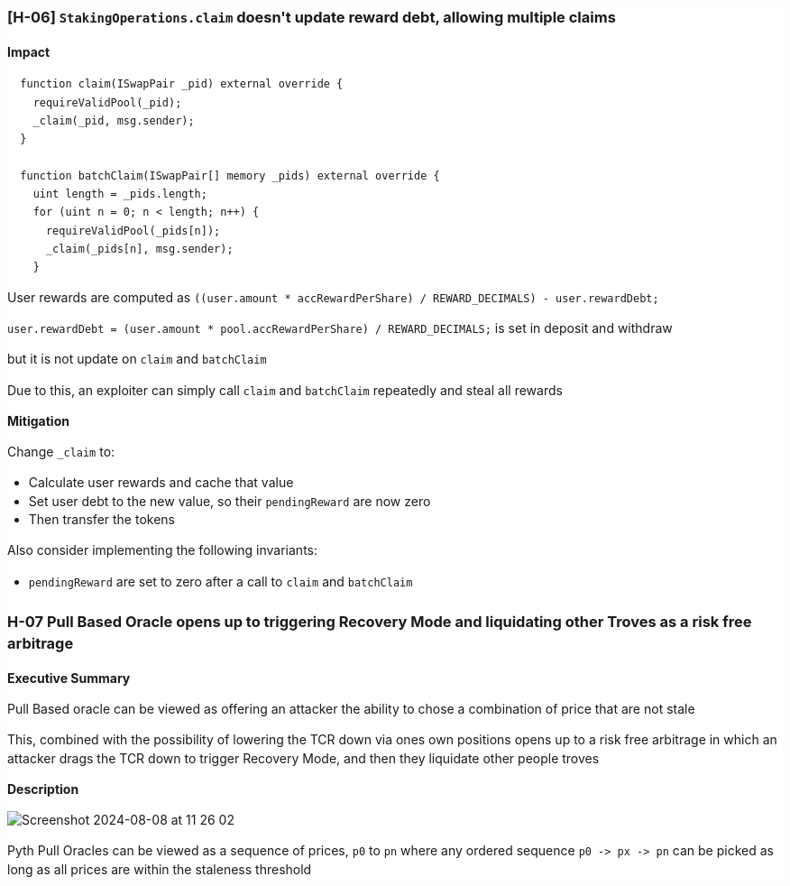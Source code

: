 ### [H-06] `StakingOperations.claim` doesn't update reward debt, allowing multiple claims

**Impact**

```solidity
  function claim(ISwapPair _pid) external override {
    requireValidPool(_pid);
    _claim(_pid, msg.sender);
  }

  function batchClaim(ISwapPair[] memory _pids) external override {
    uint length = _pids.length;
    for (uint n = 0; n < length; n++) {
      requireValidPool(_pids[n]);
      _claim(_pids[n], msg.sender);
    }
```

User rewards are computed as `((user.amount * accRewardPerShare) / REWARD_DECIMALS) - user.rewardDebt;`

`user.rewardDebt = (user.amount * pool.accRewardPerShare) / REWARD_DECIMALS;` is set in deposit and withdraw

but it is not update on `claim` and `batchClaim`

Due to this, an exploiter can simply call `claim` and `batchClaim` repeatedly and steal all rewards

**Mitigation**

Change `_claim` to:
- Calculate user rewards and cache that value
- Set user debt to the new value, so their `pendingReward` are now zero
- Then transfer the tokens

Also consider implementing the following invariants:
- `pendingReward` are set to zero after a call to `claim` and `batchClaim`

### H-07 Pull Based Oracle opens up to triggering Recovery Mode and liquidating other Troves as a risk free arbitrage

**Executive Summary**

Pull Based oracle can be viewed as offering an attacker the ability to chose a combination of price that are not stale

This, combined with the possibility of lowering the TCR down via ones own positions opens up to a risk free arbitrage in which an attacker drags the TCR down to trigger Recovery Mode, and then they liquidate other people troves

**Description**

<img width="629" alt="Screenshot 2024-08-08 at 11 26 02" src="https://github.com/user-attachments/assets/6d3e67ef-fa98-43cc-831f-582671ca8aea">

Pyth Pull Oracles can be viewed as a sequence of prices, `p0` to `pn` where any ordered sequence `p0 -> px -> pn` can be picked as long as all prices are within the staleness threshold
